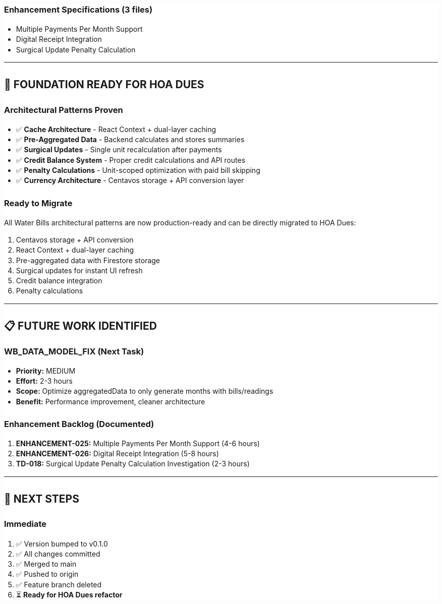 ### Enhancement Specifications (3 files)
- Multiple Payments Per Month Support
- Digital Receipt Integration
- Surgical Update Penalty Calculation

---

## 🚀 FOUNDATION READY FOR HOA DUES

### Architectural Patterns Proven
- ✅ **Cache Architecture** - React Context + dual-layer caching
- ✅ **Pre-Aggregated Data** - Backend calculates and stores summaries
- ✅ **Surgical Updates** - Single unit recalculation after payments
- ✅ **Credit Balance System** - Proper credit calculations and API routes
- ✅ **Penalty Calculations** - Unit-scoped optimization with paid bill skipping
- ✅ **Currency Architecture** - Centavos storage + API conversion layer

### Ready to Migrate
All Water Bills architectural patterns are now production-ready and can be directly migrated to HOA Dues:
1. Centavos storage + API conversion
2. React Context + dual-layer caching
3. Pre-aggregated data with Firestore storage
4. Surgical updates for instant UI refresh
5. Credit balance integration
6. Penalty calculations

---

## 📋 FUTURE WORK IDENTIFIED

### WB_DATA_MODEL_FIX (Next Task)
- **Priority:** MEDIUM
- **Effort:** 2-3 hours
- **Scope:** Optimize aggregatedData to only generate months with bills/readings
- **Benefit:** Performance improvement, cleaner architecture

### Enhancement Backlog (Documented)
1. **ENHANCEMENT-025:** Multiple Payments Per Month Support (4-6 hours)
2. **ENHANCEMENT-026:** Digital Receipt Integration (5-8 hours)
3. **TD-018:** Surgical Update Penalty Calculation Investigation (2-3 hours)

---

## 🎯 NEXT STEPS

### Immediate
1. ✅ Version bumped to v0.1.0
2. ✅ All changes committed
3. ✅ Merged to main
4. ✅ Pushed to origin
5. ✅ Feature branch deleted
6. ⏳ **Ready for HOA Dues refactor**
